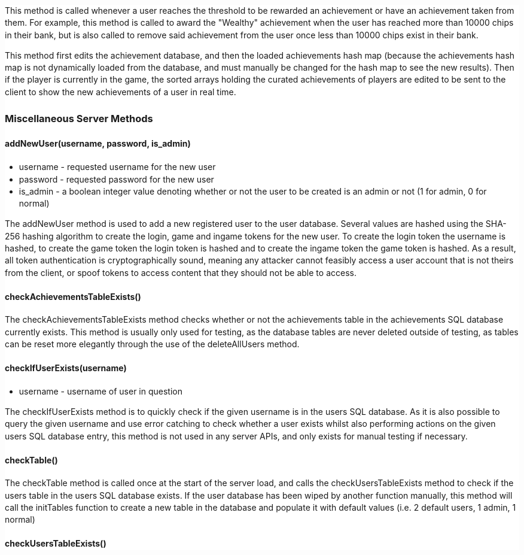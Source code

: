 This method is called whenever a user reaches the threshold to be rewarded an achievement or have an achievement taken from them. For example, this method is called to award the "Wealthy" achievement when the user has reached more than 10000 chips in their bank, but is also called to remove said achievement from the user once less than 10000 chips exist in their bank.

This method first edits the achievement database, and then the loaded achievements hash map (because the achievements hash map is not dynamically loaded from the database, and must manually be changed for the hash map to see the new results). Then if the player is currently in the game, the sorted arrays holding the curated achievements of players are edited to be sent to the client to show the new achievements of a user in real time.

### Miscellaneous Server Methods

#### addNewUser(username, password, is_admin)
<ul>
    <li>username - requested username for the new user</li>
    <li>password - requested password for the new user</li>
    <li>is_admin - a boolean integer value denoting whether or not the user to be created is an admin or not (1 for admin, 0 for normal)</li>
</ul>

The addNewUser method is used to add a new registered user to the user database. Several values are hashed using the SHA-256 hashing algorithm to create the login, game and ingame tokens for the new user. To create the login token the username is hashed, to create the game token the login token is hashed and to create the ingame token the game token is hashed. As a result, all token authentication is cryptographically sound, meaning any attacker cannot feasibly access a user account that is not theirs from the client, or spoof tokens to access content that they should not be able to access. 

#### checkAchievementsTableExists()

The checkAchievementsTableExists method checks whether or not the achievements table in the achievements SQL database currently exists. This method is usually only used for testing, as the database tables are never deleted outside of testing, as tables can be reset more elegantly through the use of the deleteAllUsers method. 

#### checkIfUserExists(username)
<ul>
    <li>username - username of user in question</li>
</ul>

The checkIfUserExists method is to quickly check if the given username is in the users SQL database. As it is also possible to query the given username and use error catching to check whether a user exists whilst also performing actions on the given users SQL database entry, this method is not used in any server APIs, and only exists for manual testing if necessary. 

#### checkTable()

The checkTable method is called once at the start of the server load, and calls the checkUsersTableExists method to check if the users table in the users SQL database exists. If the user database has been wiped by another function manually, this method will call the initTables function to create a new table in the database and populate it with default values (i.e. 2 default users, 1 admin, 1 normal)

#### checkUsersTableExists()
